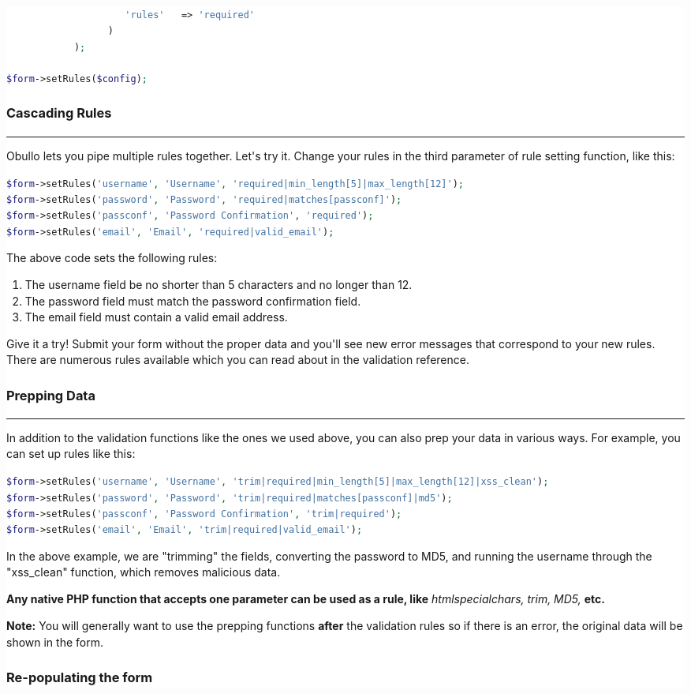 ```php
                     'rules'   => 'required'
                  )
            );

$form->setRules($config);
```

### Cascading Rules <a name="cascading-rules"></a>

------

Obullo lets you pipe multiple rules together. Let's try it. Change your rules in the third parameter of rule setting function, like this:

```php
$form->setRules('username', 'Username', 'required|min_length[5]|max_length[12]');
$form->setRules('password', 'Password', 'required|matches[passconf]');
$form->setRules('passconf', 'Password Confirmation', 'required');
$form->setRules('email', 'Email', 'required|valid_email');
```

The above code sets the following rules:

1. The username field be no shorter than 5 characters and no longer than 12.
2. The password field must match the password confirmation field.
3. The email field must contain a valid email address.

Give it a try! Submit your form without the proper data and you'll see new error messages that correspond to your new rules. There are numerous rules available which you can read about in the validation reference.

### Prepping Data <a name="prepping-data"></a>

------

In addition to the validation functions like the ones we used above, you can also prep your data in various ways. For example, you can set up rules like this:

```php
$form->setRules('username', 'Username', 'trim|required|min_length[5]|max_length[12]|xss_clean');
$form->setRules('password', 'Password', 'trim|required|matches[passconf]|md5');
$form->setRules('passconf', 'Password Confirmation', 'trim|required');
$form->setRules('email', 'Email', 'trim|required|valid_email');
```

In the above example, we are "trimming" the fields, converting the password to MD5, and running the username through the "xss_clean" function, which removes malicious data.

**Any native PHP function that accepts one parameter can be used as a rule, like** <dfn>htmlspecialchars, trim, MD5,</dfn> **etc.**

**Note:** You will generally want to use the prepping functions **after** the validation rules so if there is an error, the original data will be shown in the form.

### Re-populating the form <a name="re-populating-the-form"></a>
